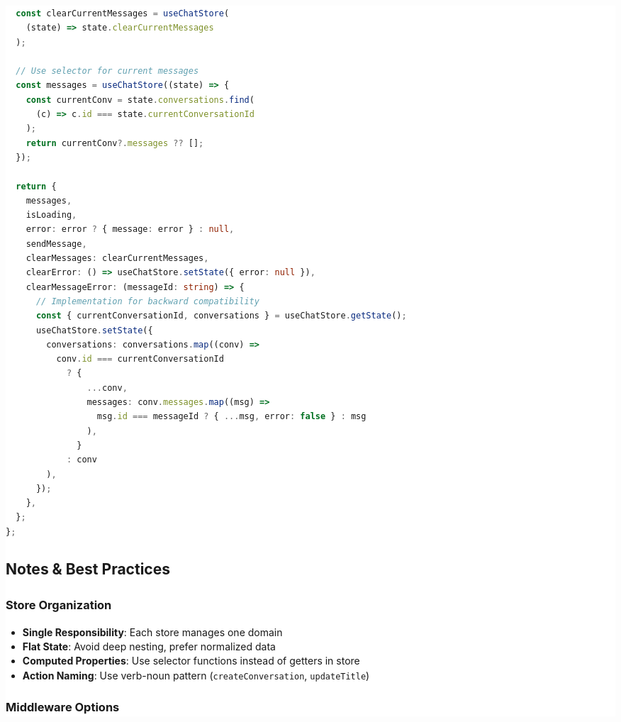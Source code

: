 ```typescript
  const clearCurrentMessages = useChatStore(
    (state) => state.clearCurrentMessages
  );

  // Use selector for current messages
  const messages = useChatStore((state) => {
    const currentConv = state.conversations.find(
      (c) => c.id === state.currentConversationId
    );
    return currentConv?.messages ?? [];
  });

  return {
    messages,
    isLoading,
    error: error ? { message: error } : null,
    sendMessage,
    clearMessages: clearCurrentMessages,
    clearError: () => useChatStore.setState({ error: null }),
    clearMessageError: (messageId: string) => {
      // Implementation for backward compatibility
      const { currentConversationId, conversations } = useChatStore.getState();
      useChatStore.setState({
        conversations: conversations.map((conv) =>
          conv.id === currentConversationId
            ? {
                ...conv,
                messages: conv.messages.map((msg) =>
                  msg.id === messageId ? { ...msg, error: false } : msg
                ),
              }
            : conv
        ),
      });
    },
  };
};
```

## Notes & Best Practices

### Store Organization

- **Single Responsibility**: Each store manages one domain
- **Flat State**: Avoid deep nesting, prefer normalized data
- **Computed Properties**: Use selector functions instead of getters in store
- **Action Naming**: Use verb-noun pattern (`createConversation`, `updateTitle`)

### Middleware Options
